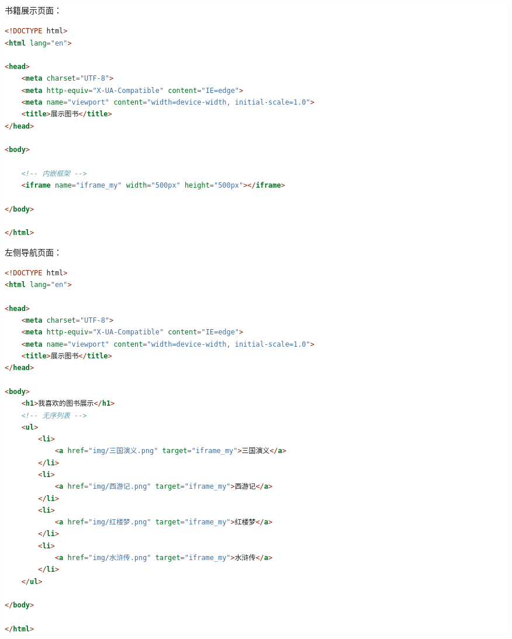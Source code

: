 书籍展示页面：

```html
<!DOCTYPE html>
<html lang="en">

<head>
    <meta charset="UTF-8">
    <meta http-equiv="X-UA-Compatible" content="IE=edge">
    <meta name="viewport" content="width=device-width, initial-scale=1.0">
    <title>展示图书</title>
</head>

<body>

    <!-- 内嵌框架 -->
    <iframe name="iframe_my" width="500px" height="500px"></iframe>

</body>

</html>
```

左侧导航页面：

```html
<!DOCTYPE html>
<html lang="en">

<head>
    <meta charset="UTF-8">
    <meta http-equiv="X-UA-Compatible" content="IE=edge">
    <meta name="viewport" content="width=device-width, initial-scale=1.0">
    <title>展示图书</title>
</head>

<body>
    <h1>我喜欢的图书展示</h1>
    <!-- 无序列表 -->
    <ul>
        <li>
            <a href="img/三国演义.png" target="iframe_my">三国演义</a>
        </li>
        <li>
            <a href="img/西游记.png" target="iframe_my">西游记</a>
        </li>
        <li>
            <a href="img/红楼梦.png" target="iframe_my">红楼梦</a>
        </li>
        <li>
            <a href="img/水浒传.png" target="iframe_my">水浒传</a>
        </li>
    </ul>

</body>

</html>
```
